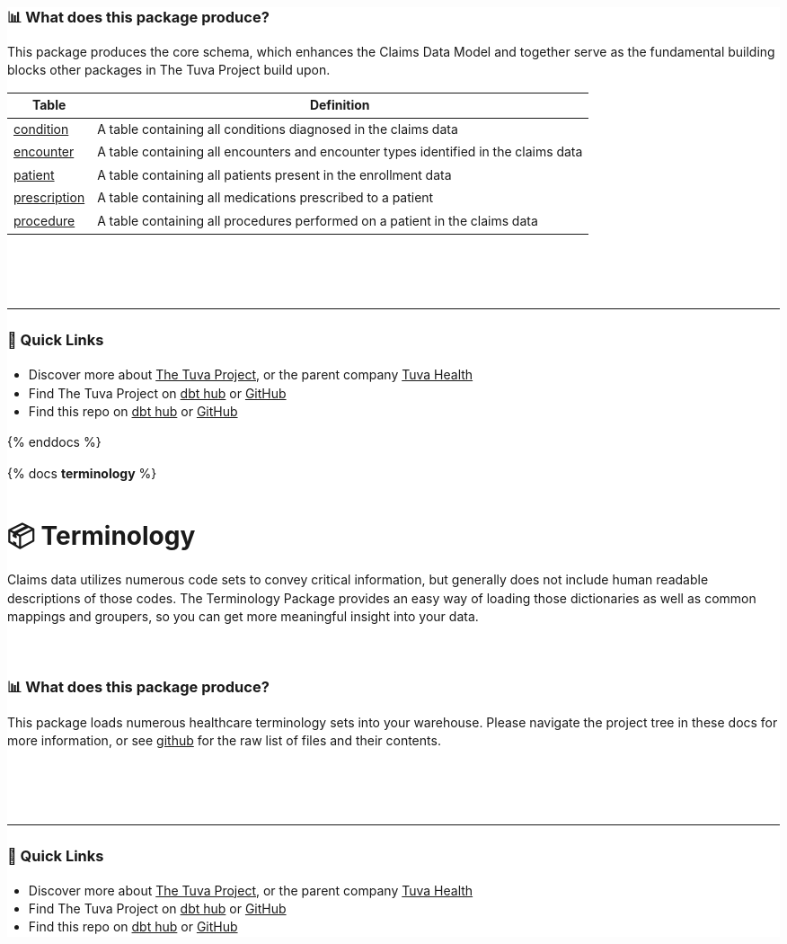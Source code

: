 

### 📊 What does this package produce?

This package produces the core schema, which enhances the Claims Data Model and together serve as the fundamental building blocks other packages in The Tuva Project build upon.       

| Table                                                                                  | Definition                                                                          |
|----------------------------------------------------------------------------------------|-------------------------------------------------------------------------------------|
| [condition](#!/model/model.claims_preprocessing.claims_preprocessing__condition#description)       | A table containing all conditions diagnosed in the claims data                      |
| [encounter](#!/model/model.claims_preprocessing.claims_preprocessing__encounter#description)       | A table containing all encounters and encounter types identified in the claims data |
| [patient](#!/model/model.claims_preprocessing.claims_preprocessing__patient#description)           | A table containing all patients present in the enrollment data                      |
| [prescription](#!/model/model.claims_preprocessing.claims_preprocessing__prescription#description) | A table containing all medications prescribed to a patient                          |
| [procedure](#!/model/model.claims_preprocessing.claims_preprocessing__procedure#description)       | A table containing all procedures performed on a patient in the claims data         |

  

  

---
### 🔗 Quick Links
- Discover more about [The Tuva Project](https://thetuvaproject.com/), or the parent company [Tuva Health](https://tuvahealth.com/)
- Find The Tuva Project on [dbt hub](https://hub.getdbt.com/tuva-health/the_tuva_project/latest/) or [GitHub](https://github.com/tuva-health/the_tuva_project)
- Find this repo on [dbt hub](https://hub.getdbt.com/tuva-health/claims_preprocessing/latest/) or [GitHub](https://github.com/tuva-health/claims_preprocessing)


{% enddocs %}


{% docs __terminology__ %}
# 📦 Terminology

Claims data utilizes numerous code sets to convey critical information, but generally does not include human readable descriptions of those codes.  The Terminology Package provides an easy way of loading those dictionaries as well as common mappings and groupers, so you can get more meaningful insight into your data.

  


### 📊 What does this package produce?

This package loads numerous healthcare terminology sets into your warehouse.  Please navigate the project tree in these docs for more information, or see [github](https://github.com/tuva-health/terminology/tree/main/terminology) for the raw list of files and their contents.

  

  

---
### 🔗 Quick Links
- Discover more about [The Tuva Project](https://thetuvaproject.com/), or the parent company [Tuva Health](https://tuvahealth.com/)
- Find The Tuva Project on [dbt hub](https://hub.getdbt.com/tuva-health/the_tuva_project/latest/) or [GitHub](https://github.com/tuva-health/the_tuva_project)
- Find this repo on [dbt hub](https://hub.getdbt.com/tuva-health/terminology/latest/) or [GitHub](https://github.com/tuva-health/terminology)
